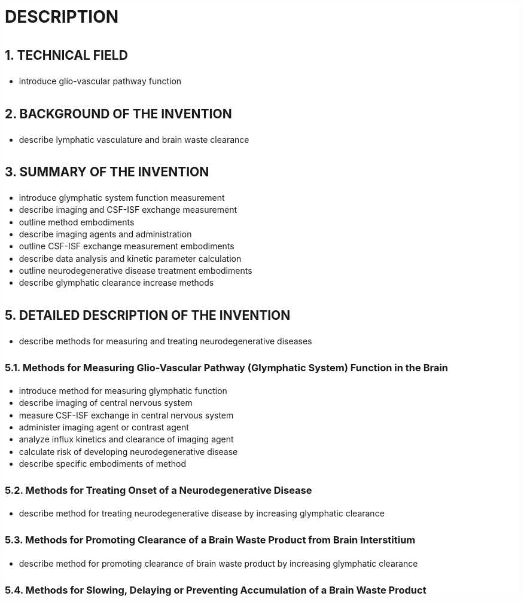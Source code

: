 # DESCRIPTION

## 1. TECHNICAL FIELD

- introduce glio-vascular pathway function

## 2. BACKGROUND OF THE INVENTION

- describe lymphatic vasculature and brain waste clearance

## 3. SUMMARY OF THE INVENTION

- introduce glymphatic system function measurement
- describe imaging and CSF-ISF exchange measurement
- outline method embodiments
- describe imaging agents and administration
- outline CSF-ISF exchange measurement embodiments
- describe data analysis and kinetic parameter calculation
- outline neurodegenerative disease treatment embodiments
- describe glymphatic clearance increase methods

## 5. DETAILED DESCRIPTION OF THE INVENTION

- describe methods for measuring and treating neurodegenerative diseases

### 5.1. Methods for Measuring Glio-Vascular Pathway (Glymphatic System) Function in the Brain

- introduce method for measuring glymphatic function
- describe imaging of central nervous system
- measure CSF-ISF exchange in central nervous system
- administer imaging agent or contrast agent
- analyze influx kinetics and clearance of imaging agent
- calculate risk of developing neurodegenerative disease
- describe specific embodiments of method

### 5.2. Methods for Treating Onset of a Neurodegenerative Disease

- describe method for treating neurodegenerative disease by increasing glymphatic clearance

### 5.3. Methods for Promoting Clearance of a Brain Waste Product from Brain Interstitium

- describe method for promoting clearance of brain waste product by increasing glymphatic clearance

### 5.4. Methods for Slowing, Delaying or Preventing Accumulation of a Brain Waste Product
